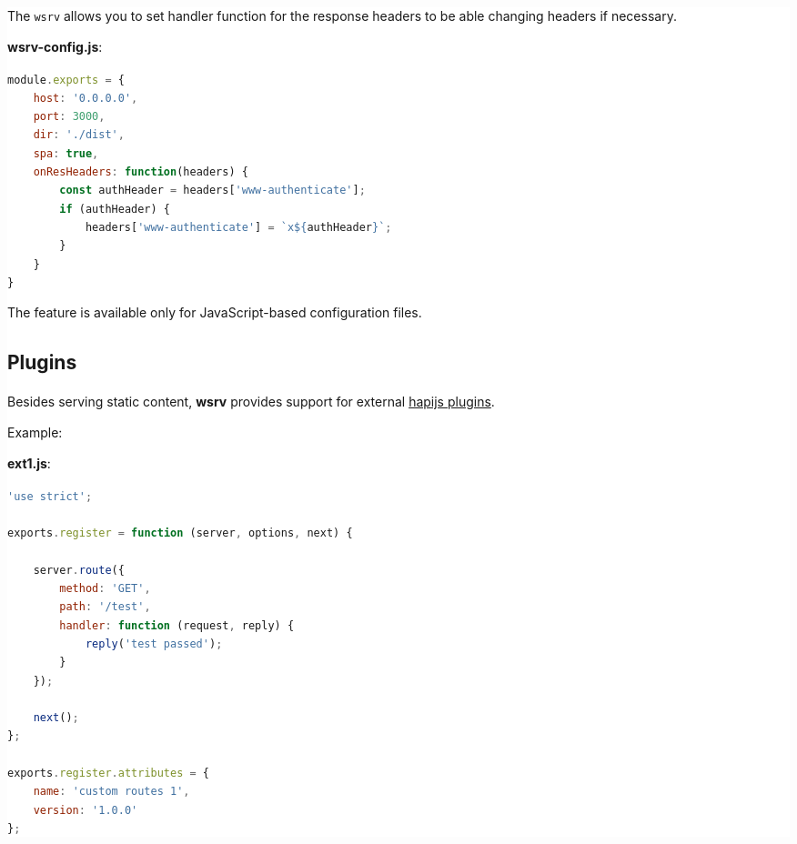 The `wsrv` allows you to set handler function for the response headers to be able changing headers if necessary.

**wsrv-config.js**:

```js
module.exports = {
    host: '0.0.0.0',
    port: 3000,
    dir: './dist',
    spa: true,
    onResHeaders: function(headers) {
        const authHeader = headers['www-authenticate'];
        if (authHeader) {
            headers['www-authenticate'] = `x${authHeader}`;
        }
    }
}
```

<p class="warning">
The feature is available only for JavaScript-based configuration files.
</p>

## Plugins

Besides serving static content, **wsrv** provides support for external
[hapijs plugins](http://hapijs.com/tutorials/plugins).

Example:

**ext1.js**:

```js
'use strict';

exports.register = function (server, options, next) {

    server.route({
        method: 'GET',
        path: '/test',
        handler: function (request, reply) {
            reply('test passed');
        }
    });

    next();
};

exports.register.attributes = {
    name: 'custom routes 1',
    version: '1.0.0'
};
```
